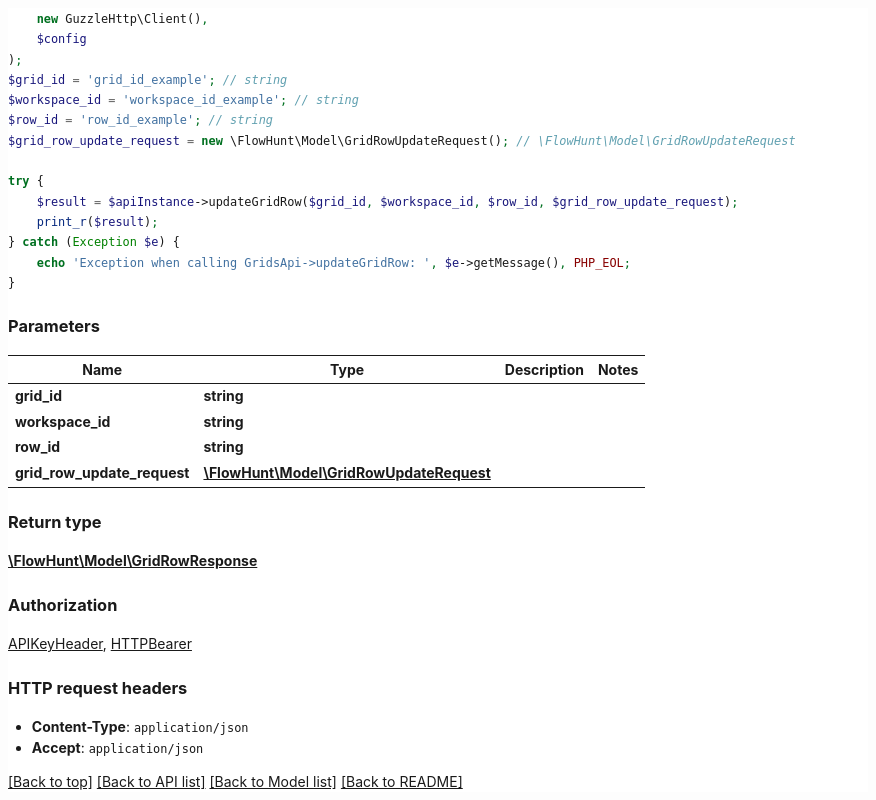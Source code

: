 ```php
    new GuzzleHttp\Client(),
    $config
);
$grid_id = 'grid_id_example'; // string
$workspace_id = 'workspace_id_example'; // string
$row_id = 'row_id_example'; // string
$grid_row_update_request = new \FlowHunt\Model\GridRowUpdateRequest(); // \FlowHunt\Model\GridRowUpdateRequest

try {
    $result = $apiInstance->updateGridRow($grid_id, $workspace_id, $row_id, $grid_row_update_request);
    print_r($result);
} catch (Exception $e) {
    echo 'Exception when calling GridsApi->updateGridRow: ', $e->getMessage(), PHP_EOL;
}
```

### Parameters

| Name | Type | Description  | Notes |
| ------------- | ------------- | ------------- | ------------- |
| **grid_id** | **string**|  | |
| **workspace_id** | **string**|  | |
| **row_id** | **string**|  | |
| **grid_row_update_request** | [**\FlowHunt\Model\GridRowUpdateRequest**](../Model/GridRowUpdateRequest.md)|  | |

### Return type

[**\FlowHunt\Model\GridRowResponse**](../Model/GridRowResponse.md)

### Authorization

[APIKeyHeader](../../README.md#APIKeyHeader), [HTTPBearer](../../README.md#HTTPBearer)

### HTTP request headers

- **Content-Type**: `application/json`
- **Accept**: `application/json`

[[Back to top]](#) [[Back to API list]](../../README.md#endpoints)
[[Back to Model list]](../../README.md#models)
[[Back to README]](../../README.md)
